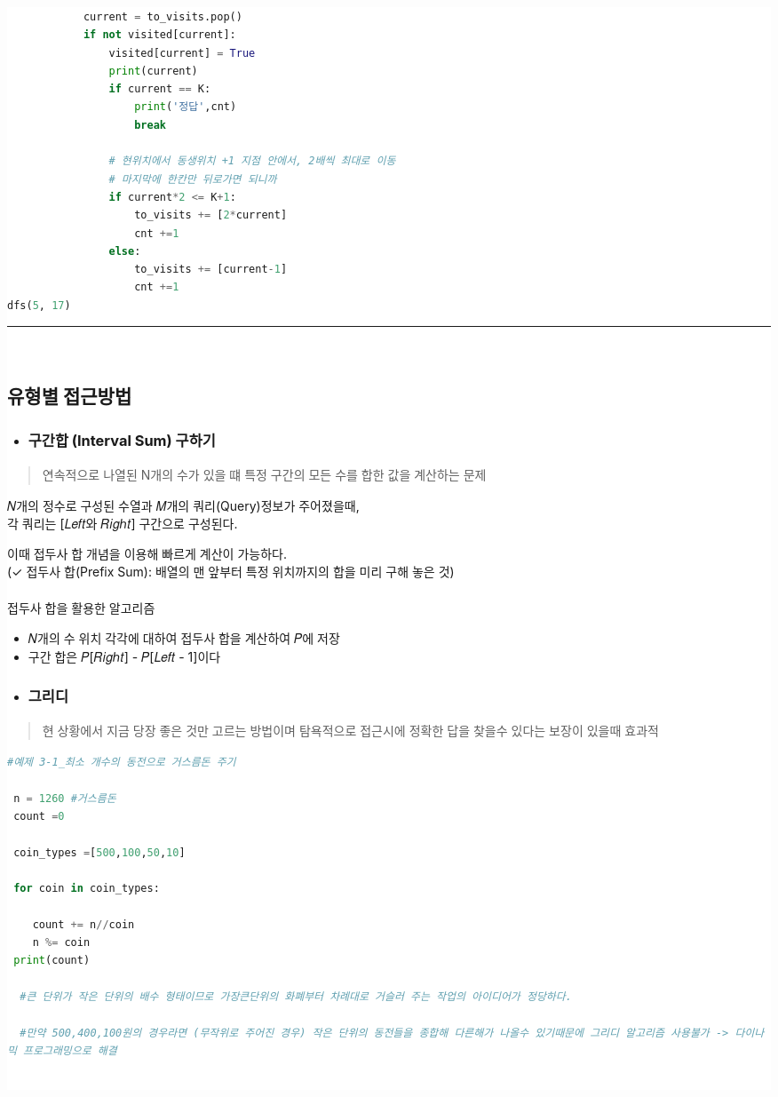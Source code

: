 ```python
            current = to_visits.pop()
            if not visited[current]:
                visited[current] = True
                print(current)
                if current == K:
                    print('정답',cnt)
                    break

                # 현위치에서 동생위치 +1 지점 안에서, 2배씩 최대로 이동
                # 마지막에 한칸만 뒤로가면 되니까
                if current*2 <= K+1:
                    to_visits += [2*current]
                    cnt +=1
                else:
                    to_visits += [current-1]
                    cnt +=1
dfs(5, 17)
```
---
<br>

## 유형별 접근방법
* <h3> 구간합 (Interval Sum) 구하기</h3>
 > 연속적으로 나열된 N개의 수가 있을 떄 특정 구간의 모든 수를 합한 값을 계산하는 문제

𝑁개의 정수로 구성된 수열과 𝑀개의 쿼리(Query)정보가 주어졌을때, <br>
각 쿼리는 [𝐿𝑒𝑓𝑡와 𝑅𝑖𝑔ℎ𝑡] 구간으로 구성된다. <br>

이때 접두사 합 개념을 이용해 빠르게 계산이 가능하다. <br>
(✓ 접두사 합(Prefix Sum): 배열의 맨 앞부터 특정 위치까지의 합을 미리 구해 놓은 것) <br><br>
접두사 합을 활용한 알고리즘 <br>
 - 𝑁개의 수 위치 각각에 대하여 접두사 합을 계산하여 𝑃에 저장
 - 구간 합은 𝑃[𝑅𝑖𝑔ℎ𝑡] - 𝑃[𝐿𝑒𝑓𝑡 - 1]이다
  
  
  * <h3>그리디</h3>
  > 현 상황에서 지금 당장 좋은 것만 고르는 방법이며 탐욕적으로 접근시에 정확한 답을 찾을수 있다는 보장이 있을때 효과적

  ```python
  #예제 3-1_최소 개수의 동전으로 거스름돈 주기

   n = 1260 #거스름돈
   count =0

   coin_types =[500,100,50,10]

   for coin in coin_types:
      
      count += n//coin
      n %= coin
   print(count)
   
    #큰 단위가 작은 단위의 배수 형태이므로 가장큰단위의 화폐부터 차례대로 거슬러 주는 작업의 아이디어가 정당하다. 

    #만약 500,400,100원의 경우라면 (무작위로 주어진 경우) 작은 단위의 동전들을 종합해 다른해가 나올수 있기때문에 그리디 알고리즘 사용불가 -> 다이나믹 프로그래밍으로 해결 
  ```
<br>
